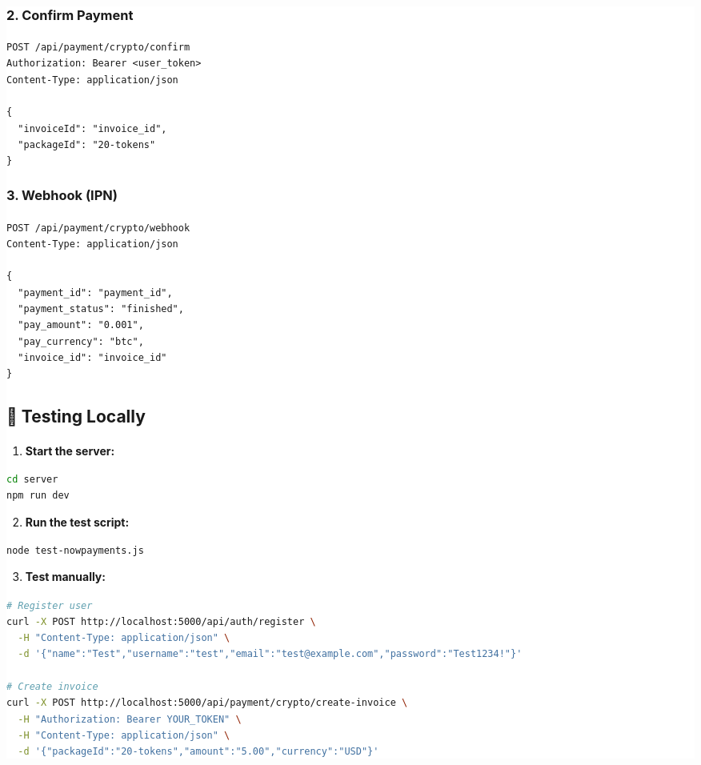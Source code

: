 ### 2. Confirm Payment
```http
POST /api/payment/crypto/confirm
Authorization: Bearer <user_token>
Content-Type: application/json

{
  "invoiceId": "invoice_id",
  "packageId": "20-tokens"
}
```

### 3. Webhook (IPN)
```http
POST /api/payment/crypto/webhook
Content-Type: application/json

{
  "payment_id": "payment_id",
  "payment_status": "finished",
  "pay_amount": "0.001",
  "pay_currency": "btc",
  "invoice_id": "invoice_id"
}
```

## 🧪 Testing Locally

1. **Start the server:**
```bash
cd server
npm run dev
```

2. **Run the test script:**
```bash
node test-nowpayments.js
```

3. **Test manually:**
```bash
# Register user
curl -X POST http://localhost:5000/api/auth/register \
  -H "Content-Type: application/json" \
  -d '{"name":"Test","username":"test","email":"test@example.com","password":"Test1234!"}'

# Create invoice
curl -X POST http://localhost:5000/api/payment/crypto/create-invoice \
  -H "Authorization: Bearer YOUR_TOKEN" \
  -H "Content-Type: application/json" \
  -d '{"packageId":"20-tokens","amount":"5.00","currency":"USD"}'
```
